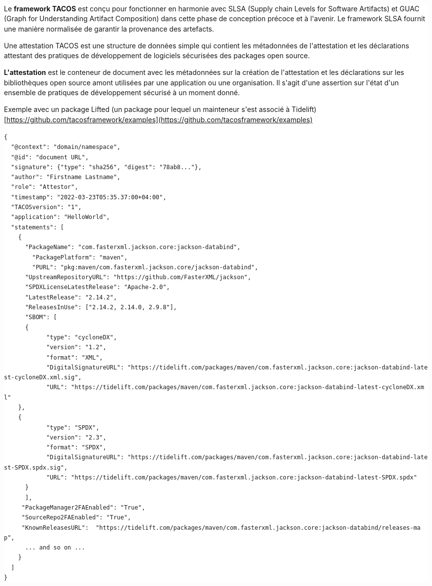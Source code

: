 Le **framework TACOS** est conçu pour fonctionner en harmonie avec SLSA (Supply chain Levels for Software Artifacts) et GUAC (Graph for Understanding Artifact Composition) dans cette phase de conception précoce et à l'avenir. Le framework SLSA fournit une manière normalisée de garantir la provenance des artefacts.

Une attestation TACOS est une structure de données simple qui contient les métadonnées de l'attestation et les déclarations attestant des pratiques de développement de logiciels sécurisées des packages open source.

**L'attestation** est le conteneur de document avec les métadonnées sur la création de l'attestation et les déclarations sur les bibliothèques open source amont utilisées par une application ou une organisation. Il s'agit d'une assertion sur l'état d'un ensemble de pratiques de développement sécurisé à un moment donné.

Exemple avec un package Lifted (un package pour lequel un mainteneur s'est associé à Tidelift) [https://github.com/tacosframework/examples](https://github.com/tacosframework/examples)

```markup
{
  "@context": "domain/namespace",
  "@id": "document URL",
  "signature": {"type": "sha256", "digest": "78ab8..."},
  "author": "Firstname Lastname",
  "role": "Attestor",
  "timestamp": "2022-03-23T05:35.37:00+04:00",
  "TACOSversion": "1",
  "application": "HelloWorld",
  "statements": [
    {
      "PackageName": "com.fasterxml.jackson.core:jackson-databind",
        "PackagePlatform": "maven",
        "PURL": "pkg:maven/com.fasterxml.jackson.core/jackson-databind",
      "UpstreamRepositoryURL": "https://github.com/FasterXML/jackson",
      "SPDXLicenseLatestRelease": "Apache-2.0", 
      "LatestRelease": "2.14.2",
      "ReleasesInUse": ["2.14.2, 2.14.0, 2.9.8"],
      "SBOM": [
      {
            "type": "cycloneDX",
            "version": "1.2",
            "format": "XML",
            "DigitalSignatureURL": "https://tidelift.com/packages/maven/com.fasterxml.jackson.core:jackson-databind-latest-cycloneDX.xml.sig",
            "URL": "https://tidelift.com/packages/maven/com.fasterxml.jackson.core:jackson-databind-latest-cycloneDX.xml"
    },
    {
            "type": "SPDX",
            "version": "2.3",
            "format": "SPDX",
            "DigitalSignatureURL": "https://tidelift.com/packages/maven/com.fasterxml.jackson.core:jackson-databind-latest-SPDX.spdx.sig",
            "URL": "https://tidelift.com/packages/maven/com.fasterxml.jackson.core:jackson-databind-latest-SPDX.spdx"
      }
      ],
     "PackageManager2FAEnabled": "True",
     "SourceRepo2FAEnabled": "True",
     "KnownReleasesURL":  "https://tidelift.com/packages/maven/com.fasterxml.jackson.core:jackson-databind/releases-map",
      ... and so on ...    
    }
  ]
}

```